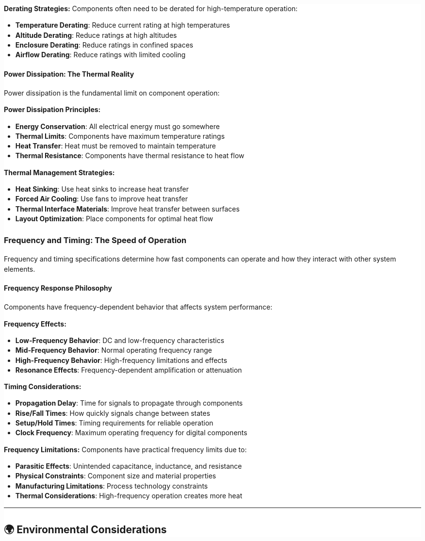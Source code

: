 **Derating Strategies:**
Components often need to be derated for high-temperature operation:
- **Temperature Derating**: Reduce current rating at high temperatures
- **Altitude Derating**: Reduce ratings at high altitudes
- **Enclosure Derating**: Reduce ratings in confined spaces
- **Airflow Derating**: Reduce ratings with limited cooling

#### **Power Dissipation: The Thermal Reality**

Power dissipation is the fundamental limit on component operation:

**Power Dissipation Principles:**
- **Energy Conservation**: All electrical energy must go somewhere
- **Thermal Limits**: Components have maximum temperature ratings
- **Heat Transfer**: Heat must be removed to maintain temperature
- **Thermal Resistance**: Components have thermal resistance to heat flow

**Thermal Management Strategies:**
- **Heat Sinking**: Use heat sinks to increase heat transfer
- **Forced Air Cooling**: Use fans to improve heat transfer
- **Thermal Interface Materials**: Improve heat transfer between surfaces
- **Layout Optimization**: Place components for optimal heat flow

### **Frequency and Timing: The Speed of Operation**

Frequency and timing specifications determine how fast components can operate and how they interact with other system elements.

#### **Frequency Response Philosophy**

Components have frequency-dependent behavior that affects system performance:

**Frequency Effects:**
- **Low-Frequency Behavior**: DC and low-frequency characteristics
- **Mid-Frequency Behavior**: Normal operating frequency range
- **High-Frequency Behavior**: High-frequency limitations and effects
- **Resonance Effects**: Frequency-dependent amplification or attenuation

**Timing Considerations:**
- **Propagation Delay**: Time for signals to propagate through components
- **Rise/Fall Times**: How quickly signals change between states
- **Setup/Hold Times**: Timing requirements for reliable operation
- **Clock Frequency**: Maximum operating frequency for digital components

**Frequency Limitations:**
Components have practical frequency limits due to:
- **Parasitic Effects**: Unintended capacitance, inductance, and resistance
- **Physical Constraints**: Component size and material properties
- **Manufacturing Limitations**: Process technology constraints
- **Thermal Considerations**: High-frequency operation creates more heat

---

## 🌍 **Environmental Considerations**
